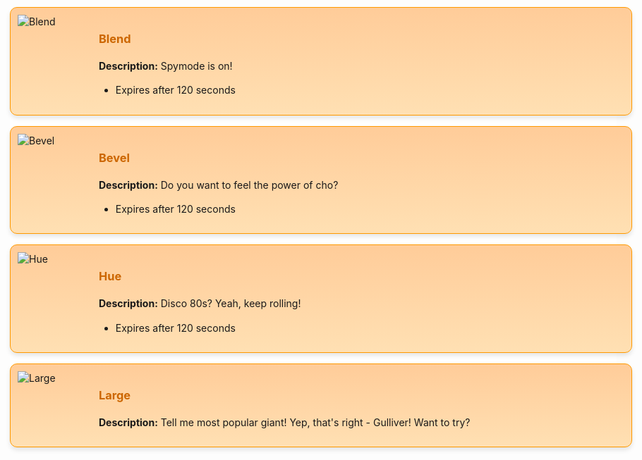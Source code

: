   </div>
</div>
<div style="width: 100%; border: 1px solid #FF9900; padding: 10px;
background: linear-gradient(to bottom, #FFCC99 0%, #FFE0B3 100%); border-radius: 10px; box-shadow: 0 4px 6px rgba(0,0,0,0.1); margin-bottom: 15px;">
  <div style="display: flex; flex-wrap: wrap;">
    <div style="flex: 0 0 100px; margin-right: 15px;">
      <img src="../magic/MagicBlend.webp" alt="Blend" width="100"/>
    </div>
    <div style="flex: 1;">
      <h3 style="color: #CC6600;">Blend</h3>
      <p><strong>Description:</strong> Spymode is on!</p>
      <ul>
        <li>Expires after 120 seconds</li>
      </ul>
    </div>
  </div>
</div>
<div style="width: 100%; border: 1px solid #FF9900; padding: 10px;
background: linear-gradient(to bottom, #FFCC99 0%, #FFE0B3 100%); border-radius: 10px; box-shadow: 0 4px 6px rgba(0,0,0,0.1); margin-bottom: 15px;">
  <div style="display: flex; flex-wrap: wrap;">
    <div style="flex: 0 0 100px; margin-right: 15px;">
      <img src="../magic/MagicBevel.webp" alt="Bevel" width="100"/>
    </div>
    <div style="flex: 1;">
      <h3 style="color: #CC6600;">Bevel</h3>
      <p><strong>Description:</strong> Do you want to feel the power of cho?</p>
      <ul>
        <li>Expires after 120 seconds</li>
      </ul>
    </div>
  </div>
</div>
<div style="width: 100%; border: 1px solid #FF9900; padding: 10px;
background: linear-gradient(to bottom, #FFCC99 0%, #FFE0B3 100%); border-radius: 10px; box-shadow: 0 4px 6px rgba(0,0,0,0.1); margin-bottom: 15px;">
  <div style="display: flex; flex-wrap: wrap;">
    <div style="flex: 0 0 100px; margin-right: 15px;">
      <img src="../magic/MagicHue.webp" alt="Hue" width="100"/>
    </div>
    <div style="flex: 1;">
      <h3 style="color: #CC6600;">Hue</h3>
      <p><strong>Description:</strong> Disco 80s? Yeah, keep rolling!</p>
      <ul>
        <li>Expires after 120 seconds</li>
      </ul>
    </div>
  </div>
</div>
<div style="width: 100%; border: 1px solid #FF9900; padding: 10px;
background: linear-gradient(to bottom, #FFCC99 0%, #FFE0B3 100%); border-radius: 10px; box-shadow: 0 4px 6px rgba(0,0,0,0.1); margin-bottom: 15px;">
  <div style="display: flex; flex-wrap: wrap;">
    <div style="flex: 0 0 100px; margin-right: 15px;">
      <img src="../magic/MagicLarge.webp" alt="Large" width="100"/>
    </div>
    <div style="flex: 1;">
      <h3 style="color: #CC6600;">Large</h3>
      <p><strong>Description:</strong> Tell me most popular giant! Yep, that's right - Gulliver! Want to try?</p>